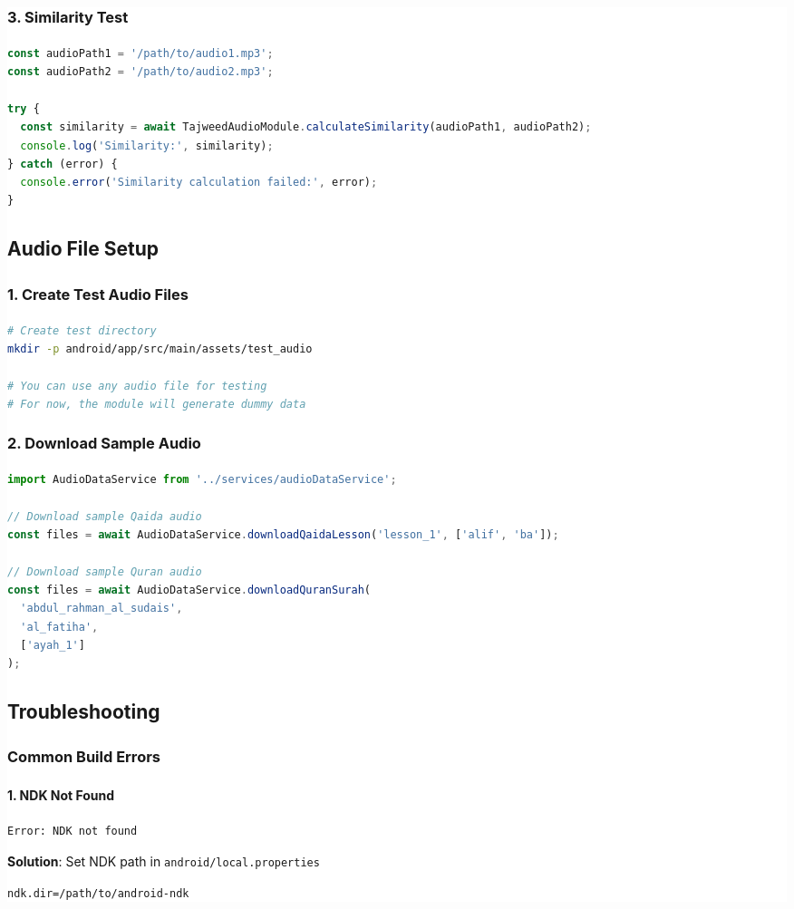 ### 3. Similarity Test
```javascript
const audioPath1 = '/path/to/audio1.mp3';
const audioPath2 = '/path/to/audio2.mp3';

try {
  const similarity = await TajweedAudioModule.calculateSimilarity(audioPath1, audioPath2);
  console.log('Similarity:', similarity);
} catch (error) {
  console.error('Similarity calculation failed:', error);
}
```

## Audio File Setup

### 1. Create Test Audio Files
```bash
# Create test directory
mkdir -p android/app/src/main/assets/test_audio

# You can use any audio file for testing
# For now, the module will generate dummy data
```

### 2. Download Sample Audio
```javascript
import AudioDataService from '../services/audioDataService';

// Download sample Qaida audio
const files = await AudioDataService.downloadQaidaLesson('lesson_1', ['alif', 'ba']);

// Download sample Quran audio
const files = await AudioDataService.downloadQuranSurah(
  'abdul_rahman_al_sudais',
  'al_fatiha',
  ['ayah_1']
);
```

## Troubleshooting

### Common Build Errors

#### 1. NDK Not Found
```
Error: NDK not found
```
**Solution**: Set NDK path in `android/local.properties`
```properties
ndk.dir=/path/to/android-ndk
```
